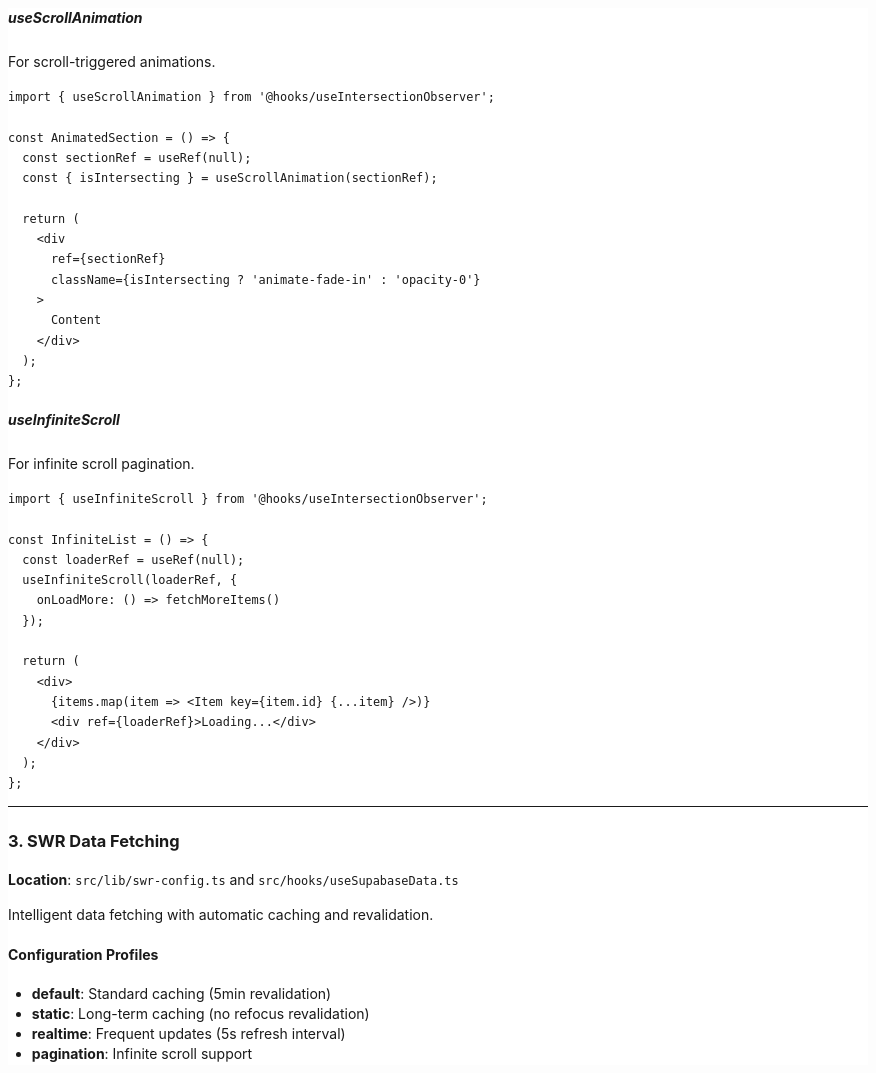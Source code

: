 ##### useScrollAnimation

For scroll-triggered animations.

```tsx
import { useScrollAnimation } from '@hooks/useIntersectionObserver';

const AnimatedSection = () => {
  const sectionRef = useRef(null);
  const { isIntersecting } = useScrollAnimation(sectionRef);

  return (
    <div
      ref={sectionRef}
      className={isIntersecting ? 'animate-fade-in' : 'opacity-0'}
    >
      Content
    </div>
  );
};
```

##### useInfiniteScroll

For infinite scroll pagination.

```tsx
import { useInfiniteScroll } from '@hooks/useIntersectionObserver';

const InfiniteList = () => {
  const loaderRef = useRef(null);
  useInfiniteScroll(loaderRef, {
    onLoadMore: () => fetchMoreItems()
  });

  return (
    <div>
      {items.map(item => <Item key={item.id} {...item} />)}
      <div ref={loaderRef}>Loading...</div>
    </div>
  );
};
```

---

### 3. SWR Data Fetching

**Location**: `src/lib/swr-config.ts` and `src/hooks/useSupabaseData.ts`

Intelligent data fetching with automatic caching and revalidation.

#### Configuration Profiles

- **default**: Standard caching (5min revalidation)
- **static**: Long-term caching (no refocus revalidation)
- **realtime**: Frequent updates (5s refresh interval)
- **pagination**: Infinite scroll support
